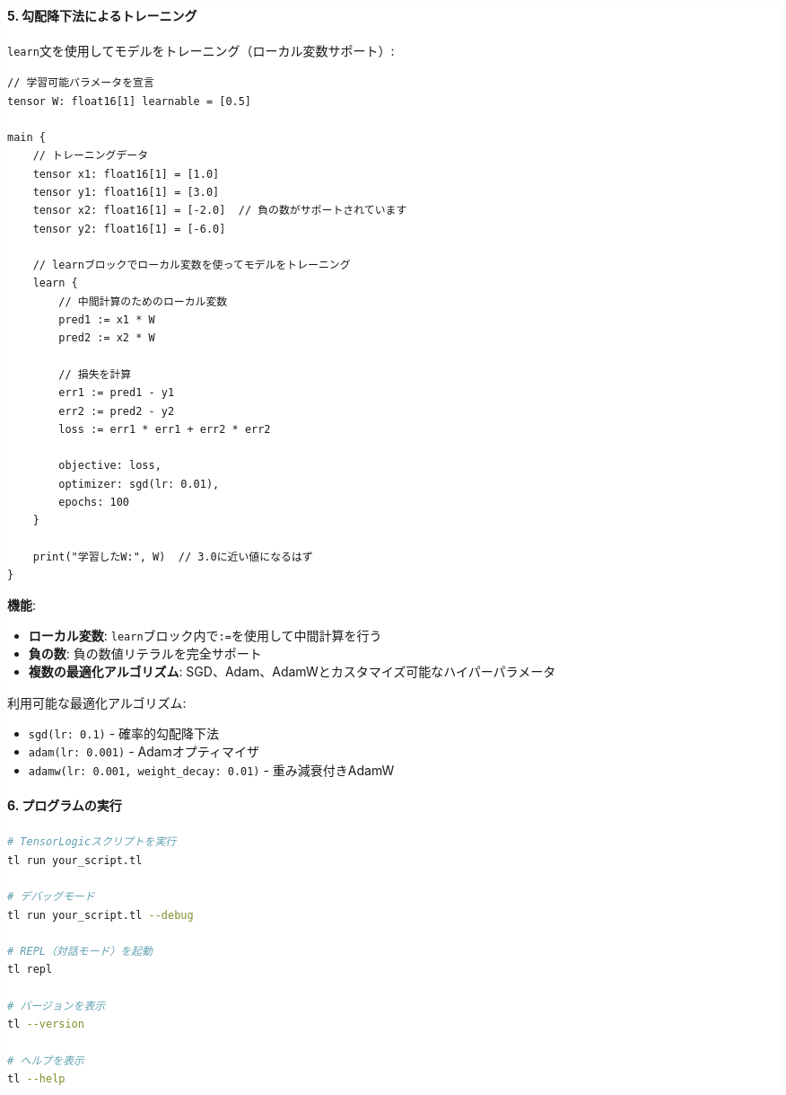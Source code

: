 #### 5. 勾配降下法によるトレーニング

`learn`文を使用してモデルをトレーニング（ローカル変数サポート）:

```tensorlogic
// 学習可能パラメータを宣言
tensor W: float16[1] learnable = [0.5]

main {
    // トレーニングデータ
    tensor x1: float16[1] = [1.0]
    tensor y1: float16[1] = [3.0]
    tensor x2: float16[1] = [-2.0]  // 負の数がサポートされています
    tensor y2: float16[1] = [-6.0]

    // learnブロックでローカル変数を使ってモデルをトレーニング
    learn {
        // 中間計算のためのローカル変数
        pred1 := x1 * W
        pred2 := x2 * W

        // 損失を計算
        err1 := pred1 - y1
        err2 := pred2 - y2
        loss := err1 * err1 + err2 * err2

        objective: loss,
        optimizer: sgd(lr: 0.01),
        epochs: 100
    }

    print("学習したW:", W)  // 3.0に近い値になるはず
}
```

**機能**:
- **ローカル変数**: `learn`ブロック内で`:=`を使用して中間計算を行う
- **負の数**: 負の数値リテラルを完全サポート
- **複数の最適化アルゴリズム**: SGD、Adam、AdamWとカスタマイズ可能なハイパーパラメータ

利用可能な最適化アルゴリズム:
- `sgd(lr: 0.1)` - 確率的勾配降下法
- `adam(lr: 0.001)` - Adamオプティマイザ
- `adamw(lr: 0.001, weight_decay: 0.01)` - 重み減衰付きAdamW

#### 6. プログラムの実行

```bash
# TensorLogicスクリプトを実行
tl run your_script.tl

# デバッグモード
tl run your_script.tl --debug

# REPL（対話モード）を起動
tl repl

# バージョンを表示
tl --version

# ヘルプを表示
tl --help
```
